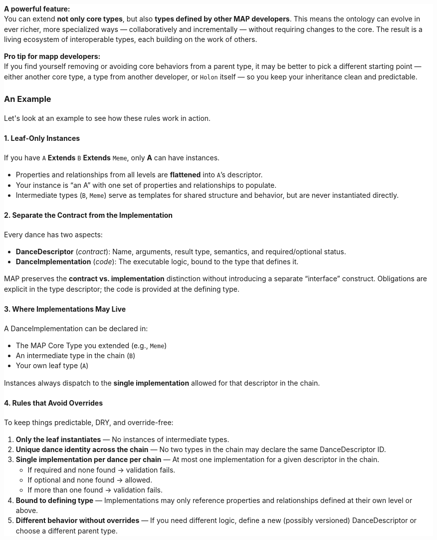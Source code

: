 **A powerful feature:**  
You can extend **not only core types**, but also **types defined by other MAP developers**. This means the ontology can evolve in ever richer, more specialized ways — collaboratively and incrementally — without requiring changes to the core. The result is a living ecosystem of interoperable types, each building on the work of others.

**Pro tip for mapp developers:**  
If you find yourself removing or avoiding core behaviors from a parent type, it may be better to pick a different starting point — either another core type, a type from another developer, or `Holon` itself — so you keep your inheritance clean and predictable.

### An Example

Let's look at an example to see how these rules work in action.

#### 1. Leaf-Only Instances
If you have `A` **Extends** `B` **Extends** `Meme`, only **A** can have instances.
- Properties and relationships from all levels are **flattened** into `A`’s descriptor.
- Your instance is “an A” with one set of properties and relationships to populate.
- Intermediate types (`B`, `Meme`) serve as templates for shared structure and behavior, but are never instantiated directly.

#### 2. Separate the Contract from the Implementation
Every dance has two aspects:
- **DanceDescriptor** (*contract*): Name, arguments, result type, semantics, and required/optional status.
- **DanceImplementation** (*code*): The executable logic, bound to the type that defines it.

MAP preserves the **contract vs. implementation** distinction without introducing a separate “interface” construct. Obligations are explicit in the type descriptor; the code is provided at the defining type.

#### 3. Where Implementations May Live
A DanceImplementation can be declared in:
- The MAP Core Type you extended (e.g., `Meme`)
- An intermediate type in the chain (`B`)
- Your own leaf type (`A`)

Instances always dispatch to the **single implementation** allowed for that descriptor in the chain.

#### 4. Rules that Avoid Overrides
To keep things predictable, DRY, and override-free:

1. **Only the leaf instantiates** — No instances of intermediate types.
2. **Unique dance identity across the chain** — No two types in the chain may declare the same DanceDescriptor ID.
3. **Single implementation per dance per chain** — At most one implementation for a given descriptor in the chain.
   - If required and none found → validation fails.
   - If optional and none found → allowed.
   - If more than one found → validation fails.
4. **Bound to defining type** — Implementations may only reference properties and relationships defined at their own level or above.
5. **Different behavior without overrides** — If you need different logic, define a new (possibly versioned) DanceDescriptor or choose a different parent type.
